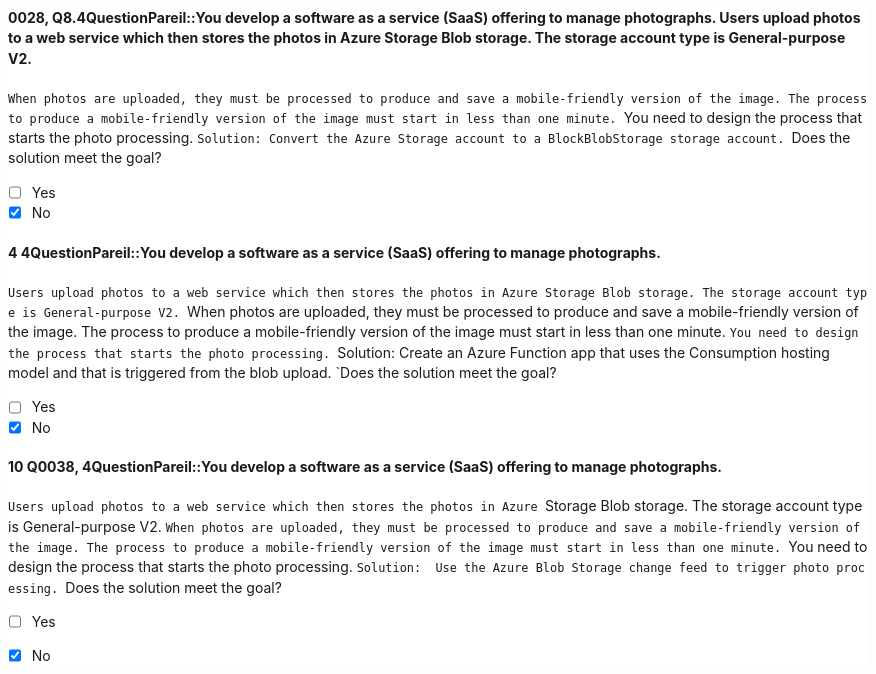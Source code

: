 #### 0028, Q8.4QuestionPareil::You develop a software as a service (SaaS) offering to manage photographs. Users upload photos to a web service which then stores the photos in Azure Storage Blob storage. The storage account type is General-purpose V2.
`When photos are uploaded, they must be processed to produce and save a mobile-friendly version of the image. The process to produce a mobile-friendly version of the image must start in less than one minute.
`You need to design the process that starts the photo processing.
`Solution: Convert the Azure Storage account to a BlockBlobStorage storage account.
`Does the solution meet the goal?

- [ ] Yes
- [x] No

#### 4 4QuestionPareil::You develop a software as a service (SaaS) offering to manage photographs. 
`Users upload photos to a web service which then stores the photos in Azure Storage Blob storage. The storage account type is General-purpose V2.
`When photos are uploaded, they must be processed to produce and save a mobile-friendly version of the image. The process to produce a mobile-friendly version of the image must start in less than one minute.
`You need to design the process that starts the photo processing.
`Solution: Create an Azure Function app that uses the Consumption hosting model and that is triggered from the blob upload.
`Does the solution meet the goal?

- [ ] Yes
- [x] No

#### 10  Q0038,  4QuestionPareil::You develop a software as a service (SaaS) offering to manage photographs. 
`Users upload photos to a web service which then stores the photos in Azure
`Storage Blob storage. The storage account type is General-purpose V2.
`When photos are uploaded, they must be processed to produce and save a mobile-friendly version of the image. The process to produce a mobile-friendly version of the image must start in less than one minute.
`You need to design the process that starts the photo processing.
`Solution:  Use the Azure Blob Storage change feed to trigger photo processing.
`Does the solution meet the goal?

- [ ] Yes
- [x] No
















